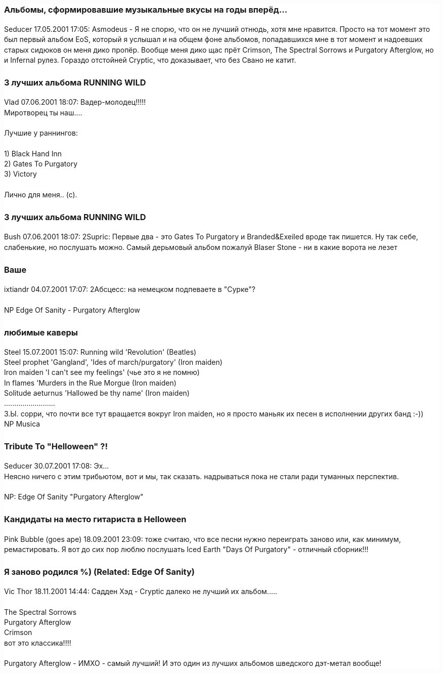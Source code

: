 ### Альбомы, сформировавшие музыкальные вкусы на годы вперёд...

Seducer 17.05.2001 17:05:
Asmodeus - Я не спорю, что он не лучший отнюдь, хотя мне нравится. Просто на тот момент это был первый альбом EoS, который я услышал и на общем фоне альбомов, попадавшихся мне в тот момент и надоевших старых сидюков он меня дико пропёр. Вообще меня дико щас прёт Crimson, The Spectral Sorrows и Purgatory Afterglow, но и Infernal рулез. Гораздо отстойней Cryptic, что доказывает, что без Свано не катит.

### 3 лучших альбома RUNNING WILD

Vlad 07.06.2001 18:07:
Вадер-молодец!!!!!<BR>Миротворец ты наш....<BR><BR>Лучшие у раннингов:<BR><BR>1) Black Hand Inn<BR>2) Gates To Purgatory<BR>3) Victory<BR><BR>Лично для меня.. (с).

### 3 лучших альбома RUNNING WILD

Bush 07.06.2001 18:07:
2Supric: Первые два - это Gates To Purgatory и Branded&Exeiled вроде так пишется. Ну так себе, слабенькие, но послушать можно. Самый дерьмовый альбом пожалуй Blaser Stone - ни в какие ворота не лезет

### Ваше

ixtiandr 04.07.2001 17:07:
2Абсцесс: на немецком подпеваете в "Сурке"?<BR><BR>NP Edge Of Sanity - Purgatory Afterglow

### любимые каверы

Steel 15.07.2001 15:07:
Running wild 'Revolution' (Beatles)<BR>Steel prophet 'Gangland', 'Ides of march/purgatory' (Iron maiden)<BR>Iron maiden 'I can't see my feelings' (чье это я не помню)<BR>In flames 'Murders in the Rue Morgue (Iron maiden)<BR>Solitude aeturnus 'Hallowed be thy name' (Iron maiden)<BR>.........................<BR>З.Ы. сорри, что почти все тут вращается вокруг Iron maiden, но я просто маньяк их песен в исполнении других банд :-))<BR>NP Musica

### Tribute To "Helloween" ?!

Seducer 30.07.2001 17:08:
Эх...<BR>Неясно ничего с этим трибьютом, вот и мы, так сказать. надрываться пока не стали ради туманных перспектив.<BR><BR>NP: Edge Of Sanity "Purgatory Afterglow"

### Кандидаты на место гитариста в Helloween

Pink Bubble (goes ape) 18.09.2001 23:09:
тоже считаю, что все песни нужно переиграть заново или, как минимум, ремастировать. Я вот до сих пор люблю послушать Iced Earth "Days Of Purgatory" - отличный сборник!!!

### Я заново родился %) (Related: Edge Of Sanity)

Vic Thor 18.11.2001 14:44:
Садден Хэд - Cryptic далеко не лучший их альбом.....<BR><BR>The Spectral Sorrows<BR>Purgatory Afterglow <BR>Crimson<BR>вот это классика!!!!<BR><BR>Purgatory Afterglow - ИМХО - самый лучший! И это один из лучших альбомов шведского дэт-метал вообще!
